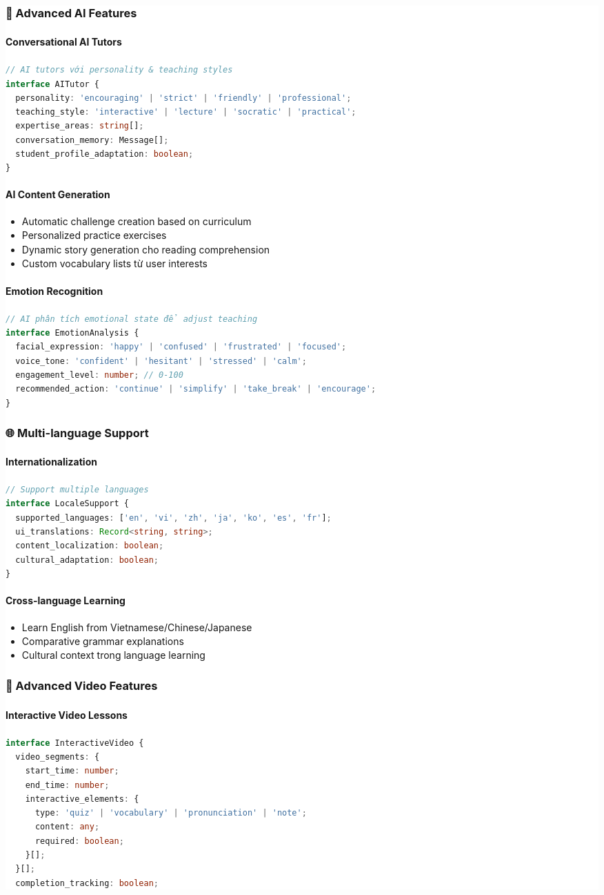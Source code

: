 ### **🤖 Advanced AI Features**

#### **Conversational AI Tutors**
```typescript
// AI tutors với personality & teaching styles
interface AITutor {
  personality: 'encouraging' | 'strict' | 'friendly' | 'professional';
  teaching_style: 'interactive' | 'lecture' | 'socratic' | 'practical';
  expertise_areas: string[];
  conversation_memory: Message[];
  student_profile_adaptation: boolean;
}
```

#### **AI Content Generation**
- Automatic challenge creation based on curriculum
- Personalized practice exercises
- Dynamic story generation cho reading comprehension
- Custom vocabulary lists từ user interests

#### **Emotion Recognition**
```typescript
// AI phân tích emotional state để adjust teaching
interface EmotionAnalysis {
  facial_expression: 'happy' | 'confused' | 'frustrated' | 'focused';
  voice_tone: 'confident' | 'hesitant' | 'stressed' | 'calm';
  engagement_level: number; // 0-100
  recommended_action: 'continue' | 'simplify' | 'take_break' | 'encourage';
}
```

### **🌐 Multi-language Support**

#### **Internationalization**
```typescript
// Support multiple languages
interface LocaleSupport {
  supported_languages: ['en', 'vi', 'zh', 'ja', 'ko', 'es', 'fr'];
  ui_translations: Record<string, string>;
  content_localization: boolean;
  cultural_adaptation: boolean;
}
```

#### **Cross-language Learning**
- Learn English from Vietnamese/Chinese/Japanese
- Comparative grammar explanations
- Cultural context trong language learning

### **🎥 Advanced Video Features**

#### **Interactive Video Lessons**
```typescript
interface InteractiveVideo {
  video_segments: {
    start_time: number;
    end_time: number;
    interactive_elements: {
      type: 'quiz' | 'vocabulary' | 'pronunciation' | 'note';
      content: any;
      required: boolean;
    }[];
  }[];
  completion_tracking: boolean;
```